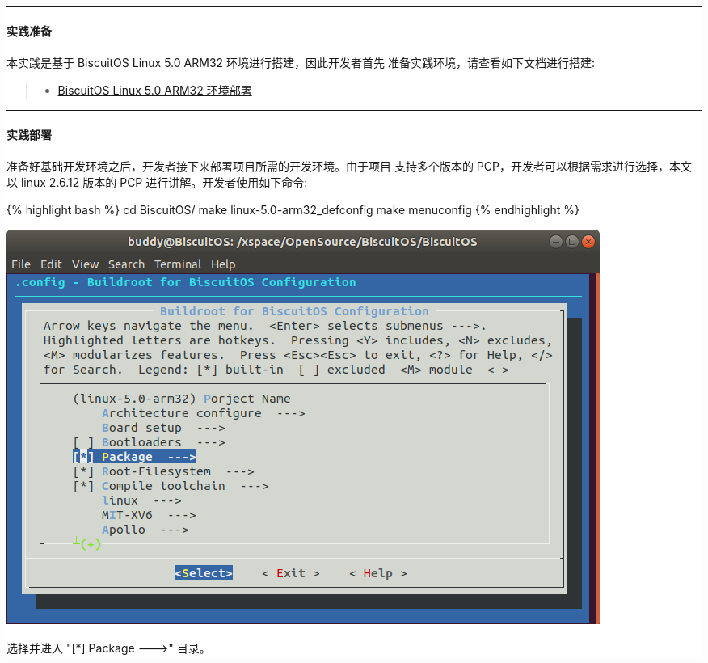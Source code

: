 --------------------------------------------

#### <span id="C0000">实践准备</span>

本实践是基于 BiscuitOS Linux 5.0 ARM32 环境进行搭建，因此开发者首先
准备实践环境，请查看如下文档进行搭建:

> - [BiscuitOS Linux 5.0 ARM32 环境部署](https://biscuitos.github.io/blog/Linux-5.0-arm32-Usermanual/)

--------------------------------------------

#### <span id="C0001">实践部署</span>

准备好基础开发环境之后，开发者接下来部署项目所需的开发环境。由于项目
支持多个版本的 PCP，开发者可以根据需求进行选择，本文以 linux 2.6.12 
版本的 PCP 进行讲解。开发者使用如下命令:

{% highlight bash %}
cd BiscuitOS/
make linux-5.0-arm32_defconfig
make menuconfig
{% endhighlight %}

![](/assets/PDB/RPI/RPI000746.png)

选择并进入 "[\*] Package  --->" 目录。
